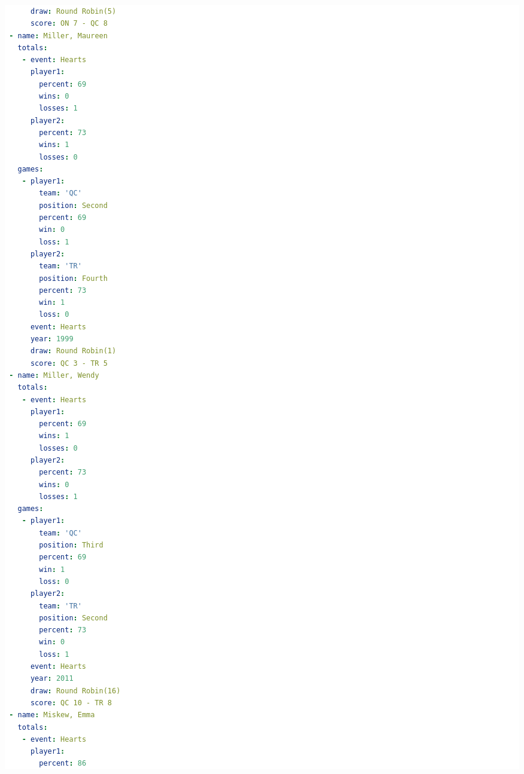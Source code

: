 ```yaml
      draw: Round Robin(5)
      score: ON 7 - QC 8
 - name: Miller, Maureen
   totals:
    - event: Hearts
      player1:
        percent: 69
        wins: 0
        losses: 1
      player2:
        percent: 73
        wins: 1
        losses: 0
   games:
    - player1:
        team: 'QC'
        position: Second
        percent: 69
        win: 0
        loss: 1
      player2:
        team: 'TR'
        position: Fourth
        percent: 73
        win: 1
        loss: 0
      event: Hearts
      year: 1999
      draw: Round Robin(1)
      score: QC 3 - TR 5
 - name: Miller, Wendy
   totals:
    - event: Hearts
      player1:
        percent: 69
        wins: 1
        losses: 0
      player2:
        percent: 73
        wins: 0
        losses: 1
   games:
    - player1:
        team: 'QC'
        position: Third
        percent: 69
        win: 1
        loss: 0
      player2:
        team: 'TR'
        position: Second
        percent: 73
        win: 0
        loss: 1
      event: Hearts
      year: 2011
      draw: Round Robin(16)
      score: QC 10 - TR 8
 - name: Miskew, Emma
   totals:
    - event: Hearts
      player1:
        percent: 86
```